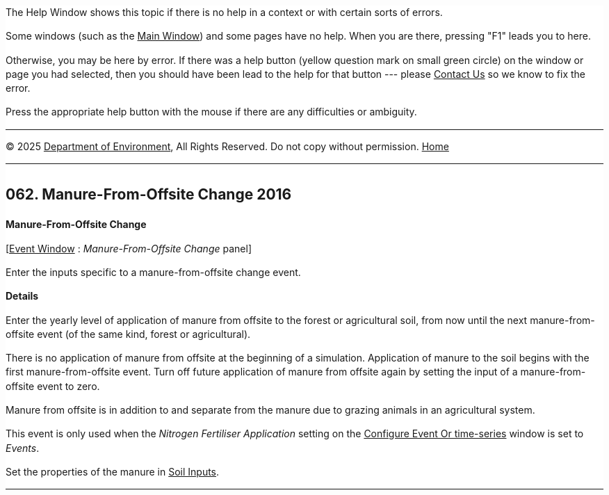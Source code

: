 The Help Window shows this topic if there is no help in a context or
with certain sorts of errors.

Some windows (such as the [Main Window](217_Main%20Window.htm)) and some
pages have no help. When you are there, pressing "F1" leads you to here.

Otherwise, you may be here by error. If there was a help button (yellow
question mark on small green circle) on the window or page you had
selected, then you should have been lead to the help for that button ---
please [Contact Us](190_Contact%20Us.htm) so we know to fix the error.

Press the appropriate help button with the mouse if there are any
difficulties or ambiguity.

------------------------------------------------------------------------

© 2025 [Department of
Environment](http://www.environment.gov.au "Department of Environment"),
All Rights Reserved. Do not copy without permission.
[Home](index.htm "help index")


---

## 062. Manure-From-Offsite Change 2016

**Manure-From-Offsite Change**

\[[Event Window](137_Event%20Window.htm) : *Manure-From-Offsite Change*
panel\]

Enter the inputs specific to a manure-from-offsite change event.

**Details**

Enter the yearly level of application of manure from offsite to the
forest or agricultural soil, from now until the next manure-from-offsite
event (of the same kind, forest or agricultural).

There is no application of manure from offsite at the beginning of a
simulation. Application of manure to the soil begins with the first
manure-from-offsite event. Turn off future application of manure from
offsite again by setting the input of a manure-from-offsite event to
zero.

Manure from offsite is in addition to and separate from the manure due
to grazing animals in an agricultural system.

This event is only used when the *Nitrogen Fertiliser Application*
setting on the [Configure Event Or
time-series](195_Configure%20Event%20Or%20time-series.htm) window is set
to *Events*.

Set the properties of the manure in [Soil
Inputs](193_Soil%20Inputs.htm).

------------------------------------------------------------------------
